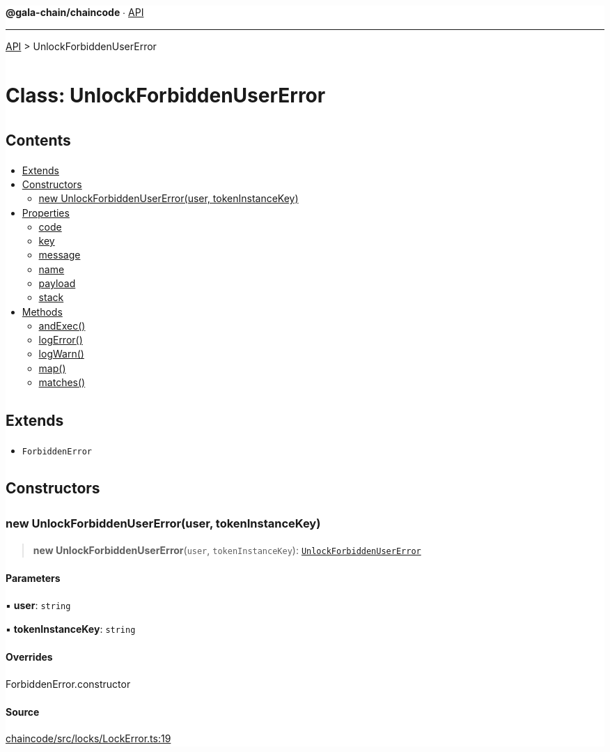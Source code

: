 **@gala-chain/chaincode** ∙ [API](../exports.md)

***

[API](../exports.md) > UnlockForbiddenUserError

# Class: UnlockForbiddenUserError

## Contents

- [Extends](UnlockForbiddenUserError.md#extends)
- [Constructors](UnlockForbiddenUserError.md#constructors)
  - [new UnlockForbiddenUserError(user, tokenInstanceKey)](UnlockForbiddenUserError.md#new-unlockforbiddenusererroruser-tokeninstancekey)
- [Properties](UnlockForbiddenUserError.md#properties)
  - [code](UnlockForbiddenUserError.md#code)
  - [key](UnlockForbiddenUserError.md#key)
  - [message](UnlockForbiddenUserError.md#message)
  - [name](UnlockForbiddenUserError.md#name)
  - [payload](UnlockForbiddenUserError.md#payload)
  - [stack](UnlockForbiddenUserError.md#stack)
- [Methods](UnlockForbiddenUserError.md#methods)
  - [andExec()](UnlockForbiddenUserError.md#andexec)
  - [logError()](UnlockForbiddenUserError.md#logerror)
  - [logWarn()](UnlockForbiddenUserError.md#logwarn)
  - [map()](UnlockForbiddenUserError.md#map)
  - [matches()](UnlockForbiddenUserError.md#matches)

## Extends

- `ForbiddenError`

## Constructors

### new UnlockForbiddenUserError(user, tokenInstanceKey)

> **new UnlockForbiddenUserError**(`user`, `tokenInstanceKey`): [`UnlockForbiddenUserError`](UnlockForbiddenUserError.md)

#### Parameters

▪ **user**: `string`

▪ **tokenInstanceKey**: `string`

#### Overrides

ForbiddenError.constructor

#### Source

[chaincode/src/locks/LockError.ts:19](https://github.com/GalaChain/sdk/blob/bcbbb18/chaincode/src/locks/LockError.ts#L19)
